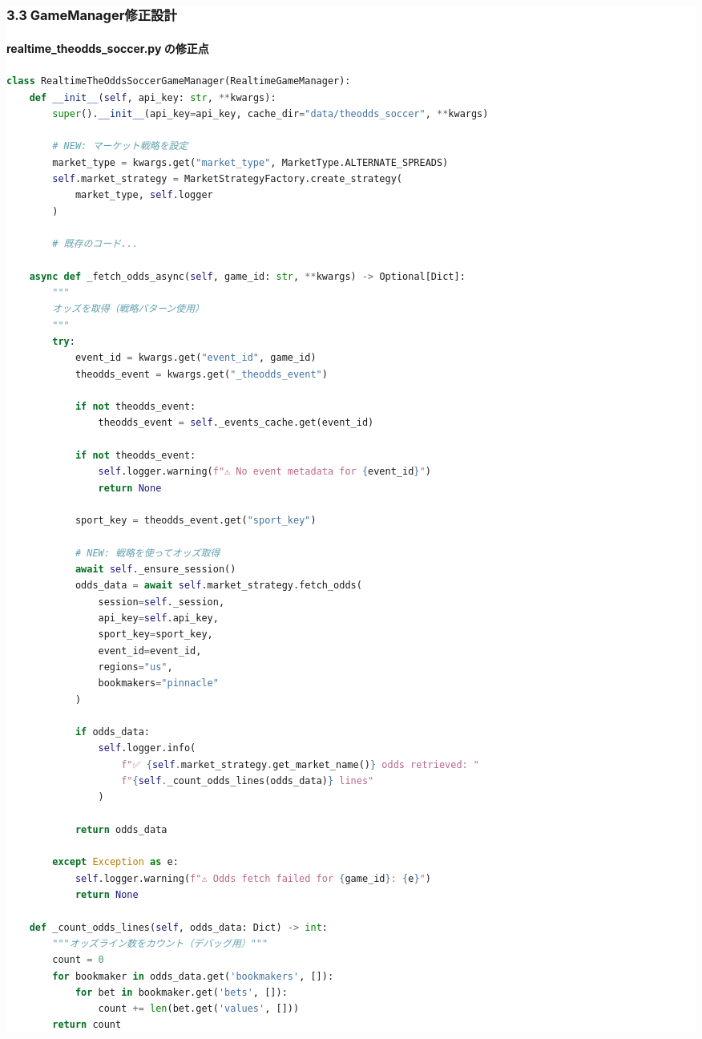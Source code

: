 ### 3.3 GameManager修正設計

#### realtime_theodds_soccer.py の修正点

```python
class RealtimeTheOddsSoccerGameManager(RealtimeGameManager):
    def __init__(self, api_key: str, **kwargs):
        super().__init__(api_key=api_key, cache_dir="data/theodds_soccer", **kwargs)

        # NEW: マーケット戦略を設定
        market_type = kwargs.get("market_type", MarketType.ALTERNATE_SPREADS)
        self.market_strategy = MarketStrategyFactory.create_strategy(
            market_type, self.logger
        )

        # 既存のコード...

    async def _fetch_odds_async(self, game_id: str, **kwargs) -> Optional[Dict]:
        """
        オッズを取得（戦略パターン使用）
        """
        try:
            event_id = kwargs.get("event_id", game_id)
            theodds_event = kwargs.get("_theodds_event")

            if not theodds_event:
                theodds_event = self._events_cache.get(event_id)

            if not theodds_event:
                self.logger.warning(f"⚠️ No event metadata for {event_id}")
                return None

            sport_key = theodds_event.get("sport_key")

            # NEW: 戦略を使ってオッズ取得
            await self._ensure_session()
            odds_data = await self.market_strategy.fetch_odds(
                session=self._session,
                api_key=self.api_key,
                sport_key=sport_key,
                event_id=event_id,
                regions="us",
                bookmakers="pinnacle"
            )

            if odds_data:
                self.logger.info(
                    f"✅ {self.market_strategy.get_market_name()} odds retrieved: "
                    f"{self._count_odds_lines(odds_data)} lines"
                )

            return odds_data

        except Exception as e:
            self.logger.warning(f"⚠️ Odds fetch failed for {game_id}: {e}")
            return None

    def _count_odds_lines(self, odds_data: Dict) -> int:
        """オッズライン数をカウント（デバッグ用）"""
        count = 0
        for bookmaker in odds_data.get('bookmakers', []):
            for bet in bookmaker.get('bets', []):
                count += len(bet.get('values', []))
        return count
```